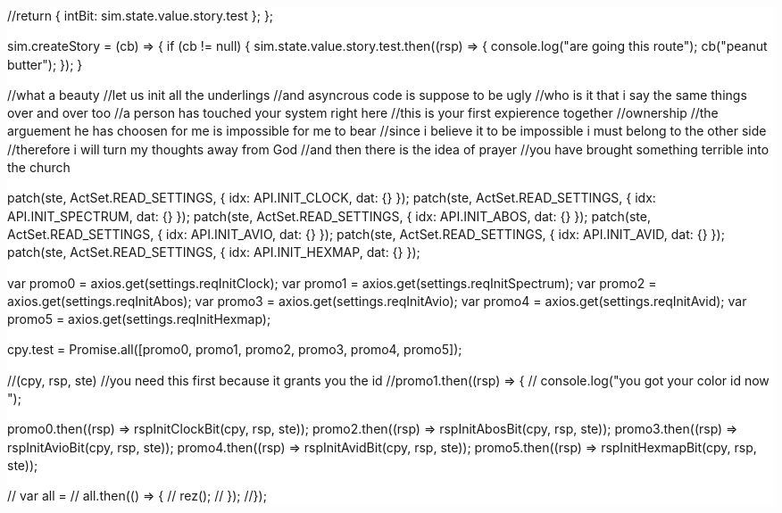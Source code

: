   //return { intBit: sim.state.value.story.test };
};

sim.createStory = (cb) => {
  if (cb != null) {
    sim.state.value.story.test.then((rsp) => {
      console.log("are going this route");
      cb("peanut butter");
    });
  }


  //what a beauty
  //let us init all the underlings
  //and asyncrous code is suppose to be ugly
  //who is it that i say the same things over and over too
  //a person has touched your system right here
  //this is your first expierence together
  //ownership
  //the arguement he has choosen for me is impossible for me to bear
  //since i believe it to be impossible i must belong to the other side
  //therefore i will turn my thoughts away from God
  //and then there is the idea of prayer
  //you have brought something terrible into the church

  patch(ste, ActSet.READ_SETTINGS, { idx: API.INIT_CLOCK, dat: {} });
  patch(ste, ActSet.READ_SETTINGS, { idx: API.INIT_SPECTRUM, dat: {} });
  patch(ste, ActSet.READ_SETTINGS, { idx: API.INIT_ABOS, dat: {} });
  patch(ste, ActSet.READ_SETTINGS, { idx: API.INIT_AVIO, dat: {} });
  patch(ste, ActSet.READ_SETTINGS, { idx: API.INIT_AVID, dat: {} });
  patch(ste, ActSet.READ_SETTINGS, { idx: API.INIT_HEXMAP, dat: {} });

  var promo0 = axios.get(settings.reqInitClock);
  var promo1 = axios.get(settings.reqInitSpectrum);
  var promo2 = axios.get(settings.reqInitAbos);
  var promo3 = axios.get(settings.reqInitAvio);
  var promo4 = axios.get(settings.reqInitAvid);
  var promo5 = axios.get(settings.reqInitHexmap);

  cpy.test = Promise.all([promo0, promo1, promo2, promo3, promo4, promo5]);

  //(cpy, rsp, ste)
  //you need this first because it grants you the id
  //promo1.then((rsp) => {
  //  console.log("you got your color id now ");

  promo0.then((rsp) => rspInitClockBit(cpy, rsp, ste));
  promo2.then((rsp) => rspInitAbosBit(cpy, rsp, ste));
  promo3.then((rsp) => rspInitAvioBit(cpy, rsp, ste));
  promo4.then((rsp) => rspInitAvidBit(cpy, rsp, ste));
  promo5.then((rsp) => rspInitHexmapBit(cpy, rsp, ste));

  //  var all =
  //  all.then(() => {
  //    rez();
  //  });
  //});
